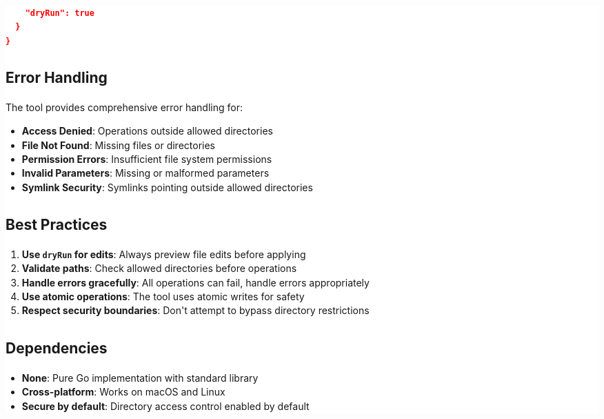 ```json
    "dryRun": true
  }
}
```

## Error Handling

The tool provides comprehensive error handling for:
- **Access Denied**: Operations outside allowed directories
- **File Not Found**: Missing files or directories
- **Permission Errors**: Insufficient file system permissions
- **Invalid Parameters**: Missing or malformed parameters
- **Symlink Security**: Symlinks pointing outside allowed directories

## Best Practices

1. **Use `dryRun` for edits**: Always preview file edits before applying
2. **Validate paths**: Check allowed directories before operations
3. **Handle errors gracefully**: All operations can fail, handle errors appropriately
4. **Use atomic operations**: The tool uses atomic writes for safety
5. **Respect security boundaries**: Don't attempt to bypass directory restrictions

## Dependencies

- **None**: Pure Go implementation with standard library
- **Cross-platform**: Works on macOS and Linux
- **Secure by default**: Directory access control enabled by default
